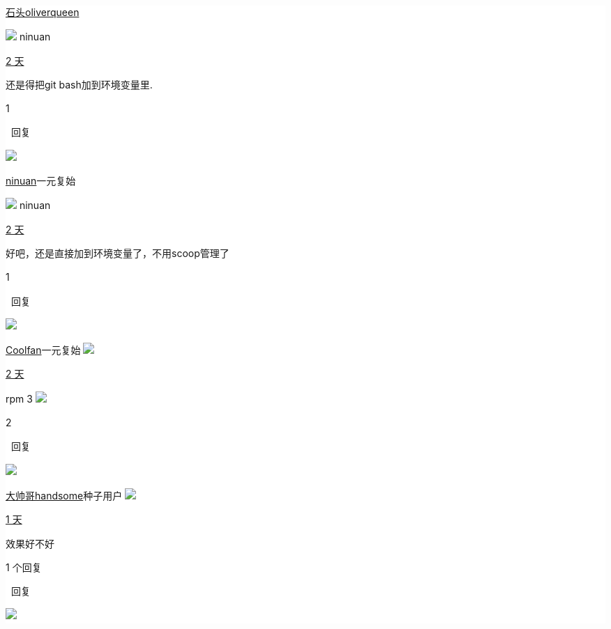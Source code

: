 [石头](/u/oliverqueen)[oliverqueen](/u/oliverqueen)

 ![](https://linux.do/user_avatar/linux.do/ninuan/48/306413_2.png)
 ninuan

[2 天](/t/topic/781850/6?u=niyan2025 "发布日期")

还是得把git bash加到环境变量里.

  

1

​ ​ 回复

[![](https://linux.do/user_avatar/linux.do/ninuan/96/306413_2.png)
](/u/ninuan)

[ninuan](/u/ninuan)一元复始

 ![](https://linux.do/user_avatar/linux.do/ninuan/48/306413_2.png)
 ninuan

[2 天](/t/topic/781850/7?u=niyan2025 "发布日期")

好吧，还是直接加到环境变量了，不用scoop管理了

  

1

​ ​ 回复

[![](https://linux.do/user_avatar/linux.do/coolfan/96/539519_2.png)
](/u/Coolfan)

[Coolfan](/u/Coolfan)一元复始 ![](https://linux.do/images/emoji/twemoji/technologist.png?v=14) 

[2 天](/t/topic/781850/8?u=niyan2025 "发布日期")

rpm 3 ![](https://linux.do/images/emoji/twemoji/joy.png?v=14)

  

2

​ ​ 回复

[![](https://linux.do/user_avatar/linux.do/handsome/96/736205_2.png)
](/u/handsome)

[大帅哥](/u/handsome)[handsome](/u/handsome)种子用户 ![](https://linux.do/images/emoji/twemoji/rage.png?v=14) 

[1 天](/t/topic/781850/9?u=niyan2025 "发布日期")

效果好不好

  

1 个回复

​ ​ 回复

[![](https://linux.do/letter_avatar/oliverqueen/96/5_d44a9b381edc88181525e3c8350177ca.png)
](/u/oliverqueen)
